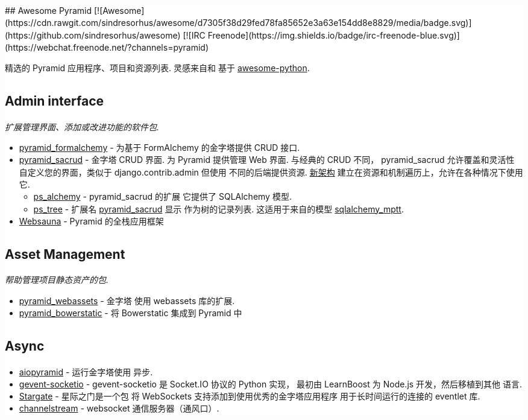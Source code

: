 <div class="github-widget" data-repo="uralbash/awesome-pyramid"></div>
<script async src="https://pagead2.googlesyndication.com/pagead/js/adsbygoogle.js"></script><ins class="adsbygoogle" style="display:block" data-ad-client="ca-pub-6890694312814945" data-ad-slot="5473692530" data-ad-format="auto"  data-full-width-responsive="true"></ins>
## Awesome Pyramid
[![Awesome](https://cdn.rawgit.com/sindresorhus/awesome/d7305f38d29fed78fa85652e3a63e154dd8e8829/media/badge.svg)](https://github.com/sindresorhus/awesome)
[![IRC
Freenode](https://img.shields.io/badge/irc-freenode-blue.svg)](https://webchat.freenode.net/?channels=pyramid)

精选的 Pyramid 应用程序、项目和资源列表. 灵感来自和
基于 [awesome-python](https://github.com/vinta/awesome-python/).


## Admin interface

*扩展管理界面、添加或改进功能的软件包.*

* [pyramid_formalchemy](https://github.com/FormAlchemy/pyramid_formalchemy) -
  为基于 FormAlchemy 的金字塔提供 CRUD 接口.
* [pyramid_sacrud](https://github.com/sacrud/pyramid_sacrud) - 金字塔 CRUD 界面.
  为 Pyramid 提供管理 Web 界面.
  与经典的 CRUD 不同， pyramid_sacrud 允许覆盖和灵活性
  自定义您的界面，类似于 django.contrib.admin 但使用
  不同的后端提供资源.  [新架构](
  <http://pyramid-sacrud.readthedocs.io/pages/contribute/architecture.html>)
  建立在资源和机制遍历上，允许在各种情况下使用它.
    * [ps_alchemy](https://github.com/sacrud/ps_alchemy) - pyramid_sacrud 的扩展
      它提供了 SQLAlchemy 模型.
    * [ps_tree](https://github.com/sacrud/ps_tree) - 扩展名
      [pyramid_sacrud](https://github.com/sacrud/pyramid_sacrud) 显示
      作为树的记录列表. 这适用于来自的模型
      [sqlalchemy_mptt](https://github.com/uralbash/sqlalchemy_mptt).
* [Websauna](https://websauna.org/docs/) - Pyramid 的全栈应用框架

## Asset Management

*帮助管理项目静态资产的包.*

* [pyramid_webassets](https://github.com/sontek/pyramid_webassets) - 金字塔
  使用 webassets 库的扩展.
* [pyramid_bowerstatic](https://github.com/mrijken/pyramid_bowerstatic) -
  将 Bowerstatic 集成到 Pyramid 中

## Async

* [aiopyramid](https://github.com/housleyjk/aiopyramid) - 运行金字塔使用
  异步.
* [gevent-socketio](https://github.com/abourget/gevent-socketio) -
  gevent-socketio 是 Socket.IO 协议的 Python 实现，
  最初由 LearnBoost 为 Node.js 开发，然后移植到其他
  语言.
* [Stargate](https://github.com/boothead/stargate) - 星际之门是一个包
  将 WebSockets 支持添加到使用优秀的金字塔应用程序
  用于长时间运行的连接的 eventlet 库.
* [channelstream](https://github.com/AppEnlight/channelstream) - websocket 通信服务器（通风口）.
